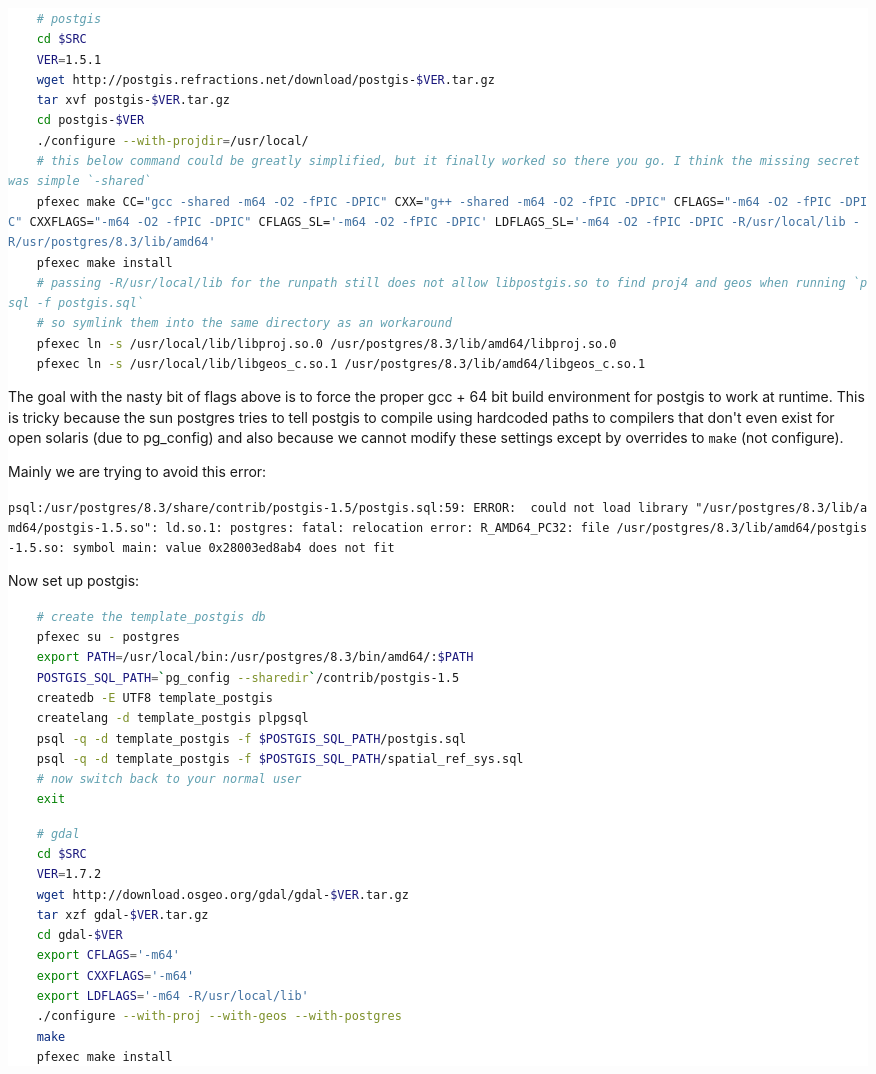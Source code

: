 ```sh
    # postgis
    cd $SRC
    VER=1.5.1
    wget http://postgis.refractions.net/download/postgis-$VER.tar.gz
    tar xvf postgis-$VER.tar.gz
    cd postgis-$VER
    ./configure --with-projdir=/usr/local/
    # this below command could be greatly simplified, but it finally worked so there you go. I think the missing secret was simple `-shared`
    pfexec make CC="gcc -shared -m64 -O2 -fPIC -DPIC" CXX="g++ -shared -m64 -O2 -fPIC -DPIC" CFLAGS="-m64 -O2 -fPIC -DPIC" CXXFLAGS="-m64 -O2 -fPIC -DPIC" CFLAGS_SL='-m64 -O2 -fPIC -DPIC' LDFLAGS_SL='-m64 -O2 -fPIC -DPIC -R/usr/local/lib -R/usr/postgres/8.3/lib/amd64'
    pfexec make install
    # passing -R/usr/local/lib for the runpath still does not allow libpostgis.so to find proj4 and geos when running `psql -f postgis.sql`
    # so symlink them into the same directory as an workaround
    pfexec ln -s /usr/local/lib/libproj.so.0 /usr/postgres/8.3/lib/amd64/libproj.so.0
    pfexec ln -s /usr/local/lib/libgeos_c.so.1 /usr/postgres/8.3/lib/amd64/libgeos_c.so.1
```

The goal with the nasty bit of flags above is to force the proper gcc + 64 bit build environment for postgis to work at runtime. This is tricky because the sun postgres tries to tell postgis to compile using hardcoded paths to compilers that don't even exist for open solaris (due to pg_config) and also because we cannot modify these settings except by overrides to `make` (not configure).

Mainly we are trying to avoid this error:

    psql:/usr/postgres/8.3/share/contrib/postgis-1.5/postgis.sql:59: ERROR:  could not load library "/usr/postgres/8.3/lib/amd64/postgis-1.5.so": ld.so.1: postgres: fatal: relocation error: R_AMD64_PC32: file /usr/postgres/8.3/lib/amd64/postgis-1.5.so: symbol main: value 0x28003ed8ab4 does not fit

Now set up postgis:

```sh
    # create the template_postgis db
    pfexec su - postgres
    export PATH=/usr/local/bin:/usr/postgres/8.3/bin/amd64/:$PATH
    POSTGIS_SQL_PATH=`pg_config --sharedir`/contrib/postgis-1.5
    createdb -E UTF8 template_postgis
    createlang -d template_postgis plpgsql
    psql -q -d template_postgis -f $POSTGIS_SQL_PATH/postgis.sql
    psql -q -d template_postgis -f $POSTGIS_SQL_PATH/spatial_ref_sys.sql
    # now switch back to your normal user
    exit
```

```sh
    # gdal
    cd $SRC
    VER=1.7.2
    wget http://download.osgeo.org/gdal/gdal-$VER.tar.gz
    tar xzf gdal-$VER.tar.gz
    cd gdal-$VER
    export CFLAGS='-m64'
    export CXXFLAGS='-m64'
    export LDFLAGS='-m64 -R/usr/local/lib'
    ./configure --with-proj --with-geos --with-postgres
    make
    pfexec make install
```

